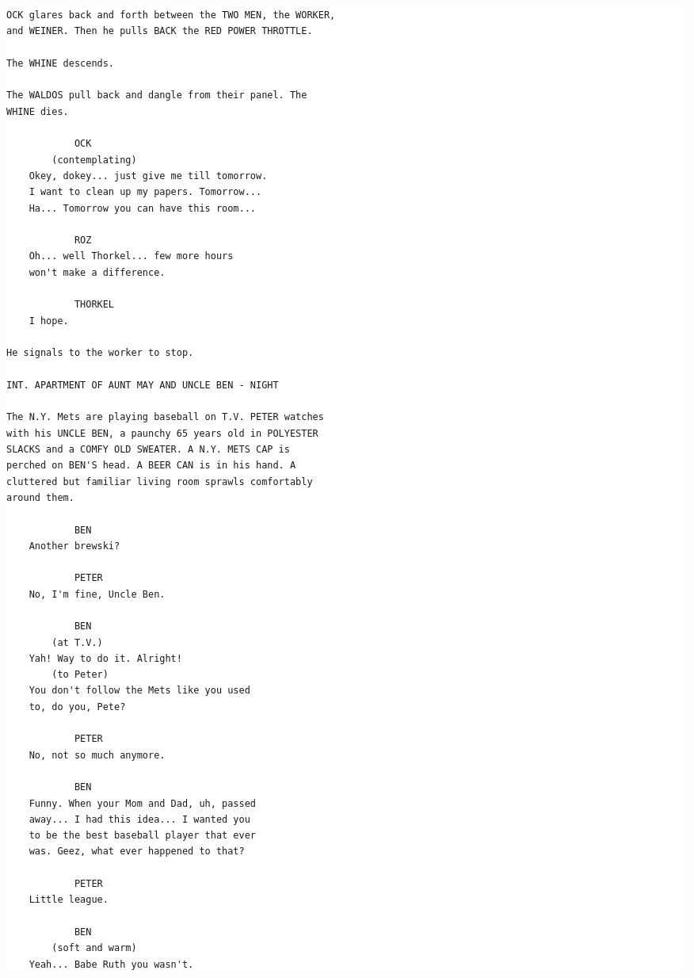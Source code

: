 	OCK glares back and forth between the TWO MEN, the WORKER,
	and WEINER. Then he pulls BACK the RED POWER THROTTLE.

	The WHINE descends.

	The WALDOS pull back and dangle from their panel. The
	WHINE dies.

				OCK
			(contemplating)
		Okey, dokey... just give me till tomorrow.
		I want to clean up my papers. Tomorrow...
		Ha... Tomorrow you can have this room...

				ROZ
		Oh... well Thorkel... few more hours
		won't make a difference.

				THORKEL
		I hope.

	He signals to the worker to stop.

	INT. APARTMENT OF AUNT MAY AND UNCLE BEN - NIGHT

	The N.Y. Mets are playing baseball on T.V. PETER watches
	with his UNCLE BEN, a paunchy 65 years old in POLYESTER
	SLACKS and a COMFY OLD SWEATER. A N.Y. METS CAP is
	perched on BEN'S head. A BEER CAN is in his hand. A
	cluttered but familiar living room sprawls comfortably
	around them.

				BEN
		Another brewski?

				PETER
		No, I'm fine, Uncle Ben.

				BEN
			(at T.V.)
		Yah! Way to do it. Alright!
			(to Peter)
		You don't follow the Mets like you used
		to, do you, Pete?

				PETER
		No, not so much anymore.

				BEN
		Funny. When your Mom and Dad, uh, passed
		away... I had this idea... I wanted you
		to be the best baseball player that ever
		was. Geez, what ever happened to that?

				PETER
		Little league.

				BEN
			(soft and warm)
		Yeah... Babe Ruth you wasn't.
